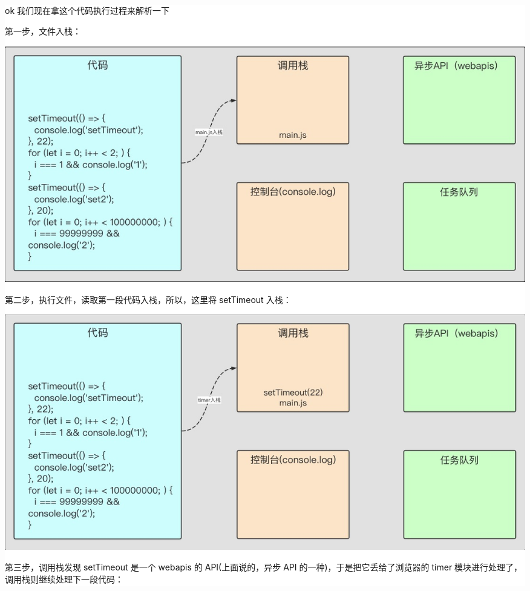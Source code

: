 ok 我们现在拿这个代码执行过程来解析一下

第一步，文件入栈：

<img src="../assets/stack2.png">

第二步，执行文件，读取第一段代码入栈，所以，这里将 setTimeout 入栈：

<img src="../assets/stack3.png">

第三步，调用栈发现 setTimeout 是一个 webapis 的 API(上面说的，异步 API 的一种)，于是把它丢给了浏览器的 timer 模块进行处理了，调用栈则继续处理下一段代码：

